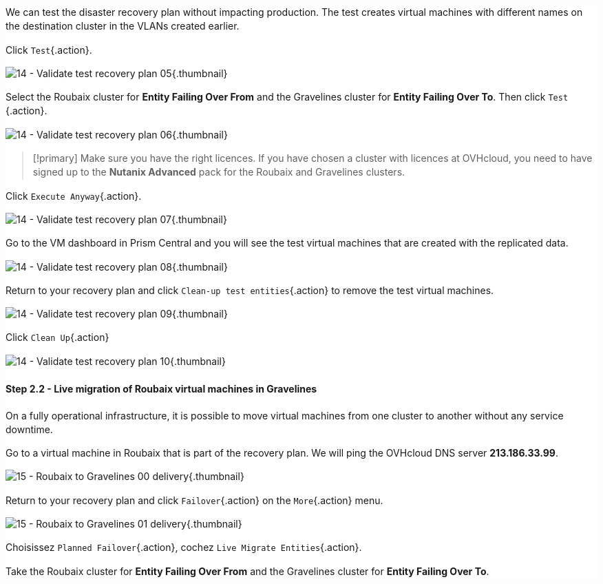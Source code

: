 We can test the disaster recovery plan without impacting production. The test creates virtual machines with different names on the destination cluster in the VLANs created earlier.

Click `Test`{.action}.

![14 - Validate test recovery plan 05](14-validate-test-recovery-plan05.png){.thumbnail}

Select the Roubaix cluster for **Entity Failing Over From** and the Gravelines cluster for **Entity Failing Over To**. Then click `Test`{.action}.

![14 - Validate test recovery plan 06](14-validate-test-recovery-plan06.png){.thumbnail}

> [!primary]
> Make sure you have the right licences. If you have chosen a cluster with licences at OVHcloud, you need to have signed up to the **Nutanix Advanced** pack for the Roubaix and Gravelines clusters.
>

Click `Execute Anyway`{.action}.

![14 - Validate test recovery plan 07](14-validate-test-recovery-plan07.png){.thumbnail}

Go to the VM dashboard in Prism Central and you will see the test virtual machines that are created with the replicated data.

![14 - Validate test recovery plan 08](14-validate-test-recovery-plan08.png){.thumbnail}

Return to your recovery plan and click `Clean-up test entities`{.action} to remove the test virtual machines.

![14 - Validate test recovery plan 09](14-validate-test-recovery-plan09.png){.thumbnail}

Click `Clean Up`{.action}

![14 - Validate test recovery plan 10](14-validate-test-recovery-plan10.png){.thumbnail}

<a name="livemigration"></a>

#### Step 2.2 - Live migration of Roubaix virtual machines in Gravelines

On a fully operational infrastructure, it is possible to move virtual machines from one cluster to another without any service downtime.

Go to a virtual machine in Roubaix that is part of the recovery plan. We will ping the OVHcloud DNS server **213.186.33.99**.

![15 - Roubaix to Gravelines 00 delivery](15-livemigration-roubaix-to-gravelines00.png){.thumbnail}

Return to your recovery plan and click `Failover`{.action} on the `More`{.action} menu.

![15 - Roubaix to Gravelines 01 delivery](15-livemigration-roubaix-to-gravelines01.png){.thumbnail}

Choisissez `Planned Failover`{.action}, cochez `Live Migrate Entities`{.action}.

Take the Roubaix cluster for **Entity Failing Over From** and the Gravelines cluster for **Entity Failing Over To**.
